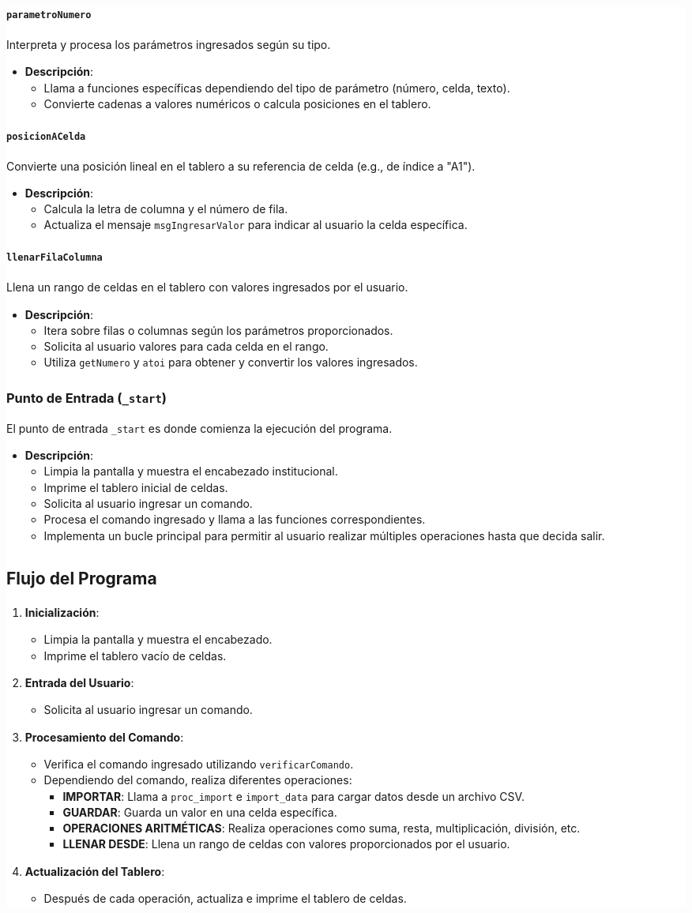 #### `parametroNumero`

Interpreta y procesa los parámetros ingresados según su tipo.

- **Descripción**:
  - Llama a funciones específicas dependiendo del tipo de parámetro (número, celda, texto).
  - Convierte cadenas a valores numéricos o calcula posiciones en el tablero.

#### `posicionACelda`

Convierte una posición lineal en el tablero a su referencia de celda (e.g., de índice a "A1").

- **Descripción**:
  - Calcula la letra de columna y el número de fila.
  - Actualiza el mensaje `msgIngresarValor` para indicar al usuario la celda específica.

#### `llenarFilaColumna`

Llena un rango de celdas en el tablero con valores ingresados por el usuario.

- **Descripción**:
  - Itera sobre filas o columnas según los parámetros proporcionados.
  - Solicita al usuario valores para cada celda en el rango.
  - Utiliza `getNumero` y `atoi` para obtener y convertir los valores ingresados.

### Punto de Entrada (`_start`)

El punto de entrada `_start` es donde comienza la ejecución del programa.

- **Descripción**:
  - Limpia la pantalla y muestra el encabezado institucional.
  - Imprime el tablero inicial de celdas.
  - Solicita al usuario ingresar un comando.
  - Procesa el comando ingresado y llama a las funciones correspondientes.
  - Implementa un bucle principal para permitir al usuario realizar múltiples operaciones hasta que decida salir.

## Flujo del Programa

1. **Inicialización**:
   - Limpia la pantalla y muestra el encabezado.
   - Imprime el tablero vacío de celdas.

2. **Entrada del Usuario**:
   - Solicita al usuario ingresar un comando.

3. **Procesamiento del Comando**:
   - Verifica el comando ingresado utilizando `verificarComando`.
   - Dependiendo del comando, realiza diferentes operaciones:
     - **IMPORTAR**: Llama a `proc_import` e `import_data` para cargar datos desde un archivo CSV.
     - **GUARDAR**: Guarda un valor en una celda específica.
     - **OPERACIONES ARITMÉTICAS**: Realiza operaciones como suma, resta, multiplicación, división, etc.
     - **LLENAR DESDE**: Llena un rango de celdas con valores proporcionados por el usuario.

4. **Actualización del Tablero**:
   - Después de cada operación, actualiza e imprime el tablero de celdas.
